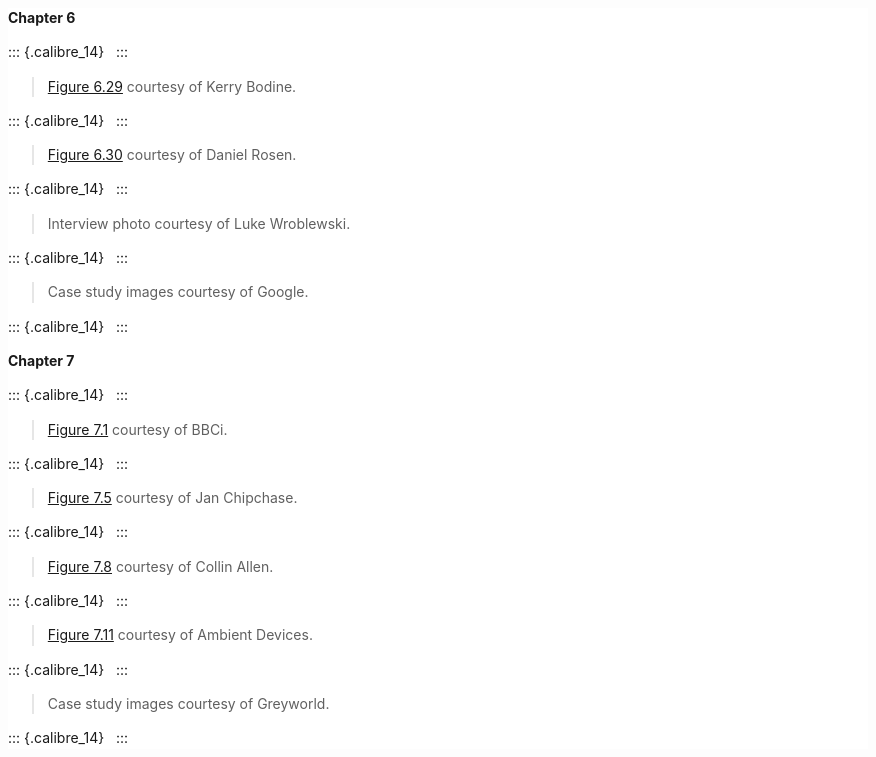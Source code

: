 **Chapter 6**

::: {.calibre_14}
 
:::

> [Figure 6.29](#index_split_014.html#filepos358519) courtesy of Kerry Bodine.

::: {.calibre_14}
 
:::

> [Figure 6.30](#index_split_014.html#filepos360673) courtesy of Daniel Rosen.

::: {.calibre_14}
 
:::

> Interview photo courtesy of Luke Wroblewski.

::: {.calibre_14}
 
:::

> Case study images courtesy of Google.

::: {.calibre_14}
 
:::

**Chapter 7**

::: {.calibre_14}
 
:::

> [Figure 7.1](#index_split_015.html#filepos366842) courtesy of BBCi.

::: {.calibre_14}
 
:::

> [Figure 7.5](#index_split_015.html#filepos376913) courtesy of Jan Chipchase.

::: {.calibre_14}
 
:::

> [Figure 7.8](#index_split_015.html#filepos388505) courtesy of Collin Allen.

::: {.calibre_14}
 
:::

> [Figure 7.11](#index_split_015.html#filepos403681) courtesy of Ambient Devices.

::: {.calibre_14}
 
:::

> Case study images courtesy of Greyworld.

::: {.calibre_14}
 
:::
